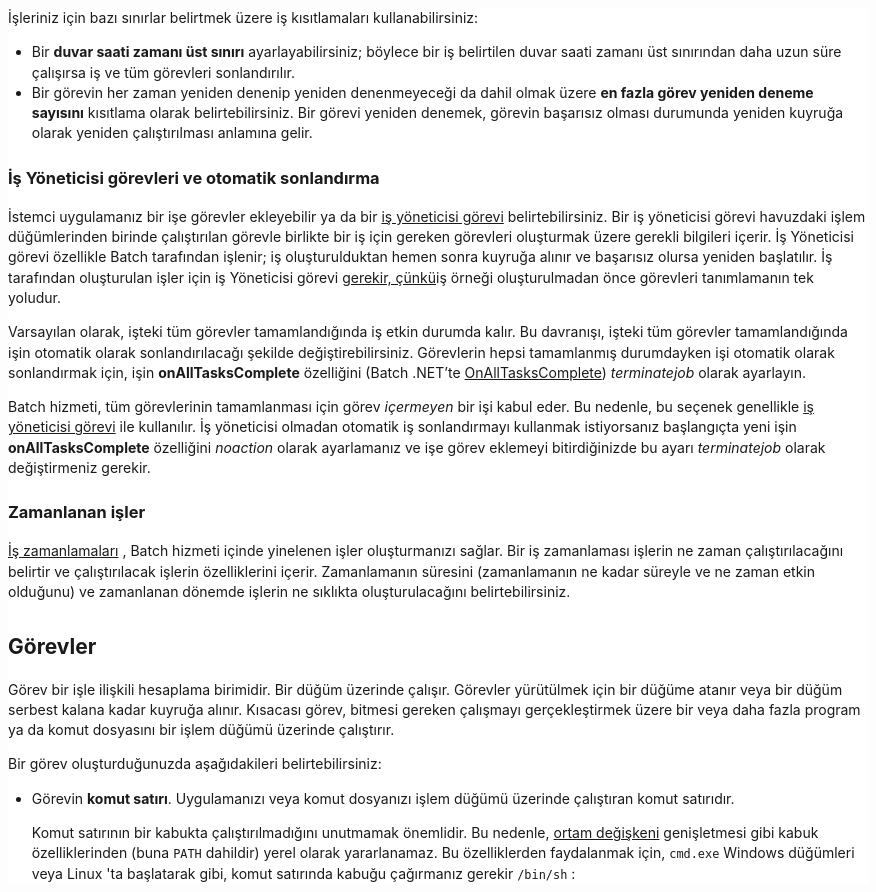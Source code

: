 İşleriniz için bazı sınırlar belirtmek üzere iş kısıtlamaları kullanabilirsiniz:

- Bir **duvar saati zamanı üst sınırı** ayarlayabilirsiniz; böylece bir iş belirtilen duvar saati zamanı üst sınırından daha uzun süre çalışırsa iş ve tüm görevleri sonlandırılır.
- Bir görevin her zaman yeniden denenip yeniden denenmeyeceği da dahil olmak üzere **en fazla görev yeniden deneme sayısını** kısıtlama olarak belirtebilirsiniz. Bir görevi yeniden denemek, görevin başarısız olması durumunda yeniden kuyruğa olarak yeniden çalıştırılması anlamına gelir.

### <a name="job-manager-tasks-and-automatic-termination"></a>İş Yöneticisi görevleri ve otomatik sonlandırma

İstemci uygulamanız bir işe görevler ekleyebilir ya da bir [iş yöneticisi görevi](#job-manager-task) belirtebilirsiniz. Bir iş yöneticisi görevi havuzdaki işlem düğümlerinden birinde çalıştırılan görevle birlikte bir iş için gereken görevleri oluşturmak üzere gerekli bilgileri içerir. İş Yöneticisi görevi özellikle Batch tarafından işlenir; iş oluşturulduktan hemen sonra kuyruğa alınır ve başarısız olursa yeniden başlatılır. İş tarafından oluşturulan işler için iş Yöneticisi görevi [gerekir, çünkü](#scheduled-jobs)iş örneği oluşturulmadan önce görevleri tanımlamanın tek yoludur.

Varsayılan olarak, işteki tüm görevler tamamlandığında iş etkin durumda kalır. Bu davranışı, işteki tüm görevler tamamlandığında işin otomatik olarak sonlandırılacağı şekilde değiştirebilirsiniz. Görevlerin hepsi tamamlanmış durumdayken işi otomatik olarak sonlandırmak için, işin **onAllTasksComplete** özelliğini (Batch .NET’te [OnAllTasksComplete](https://docs.microsoft.com/dotnet/api/microsoft.azure.batch.cloudjob)) *terminatejob* olarak ayarlayın.

Batch hizmeti, tüm görevlerinin tamamlanması için görev *içermeyen* bir işi kabul eder. Bu nedenle, bu seçenek genellikle [iş yöneticisi görevi](#job-manager-task) ile kullanılır. İş yöneticisi olmadan otomatik iş sonlandırmayı kullanmak istiyorsanız başlangıçta yeni işin **onAllTasksComplete** özelliğini *noaction* olarak ayarlamanız ve işe görev eklemeyi bitirdiğinizde bu ayarı *terminatejob* olarak değiştirmeniz gerekir.

### <a name="scheduled-jobs"></a>Zamanlanan işler

[İş zamanlamaları](https://docs.microsoft.com/rest/api/batchservice/jobschedule) , Batch hizmeti içinde yinelenen işler oluşturmanızı sağlar. Bir iş zamanlaması işlerin ne zaman çalıştırılacağını belirtir ve çalıştırılacak işlerin özelliklerini içerir. Zamanlamanın süresini (zamanlamanın ne kadar süreyle ve ne zaman etkin olduğunu) ve zamanlanan dönemde işlerin ne sıklıkta oluşturulacağını belirtebilirsiniz.

## <a name="tasks"></a>Görevler

Görev bir işle ilişkili hesaplama birimidir. Bir düğüm üzerinde çalışır. Görevler yürütülmek için bir düğüme atanır veya bir düğüm serbest kalana kadar kuyruğa alınır. Kısacası görev, bitmesi gereken çalışmayı gerçekleştirmek üzere bir veya daha fazla program ya da komut dosyasını bir işlem düğümü üzerinde çalıştırır.

Bir görev oluşturduğunuzda aşağıdakileri belirtebilirsiniz:

- Görevin **komut satırı**. Uygulamanızı veya komut dosyanızı işlem düğümü üzerinde çalıştıran komut satırıdır.

    Komut satırının bir kabukta çalıştırılmadığını unutmamak önemlidir. Bu nedenle, [ortam değişkeni](#environment-settings-for-tasks) genişletmesi gibi kabuk özelliklerinden (buna `PATH` dahildir) yerel olarak yararlanamaz. Bu özelliklerden faydalanmak için, `cmd.exe` Windows düğümleri veya Linux 'ta başlatarak gibi, komut satırında kabuğu çağırmanız gerekir `/bin/sh` :
